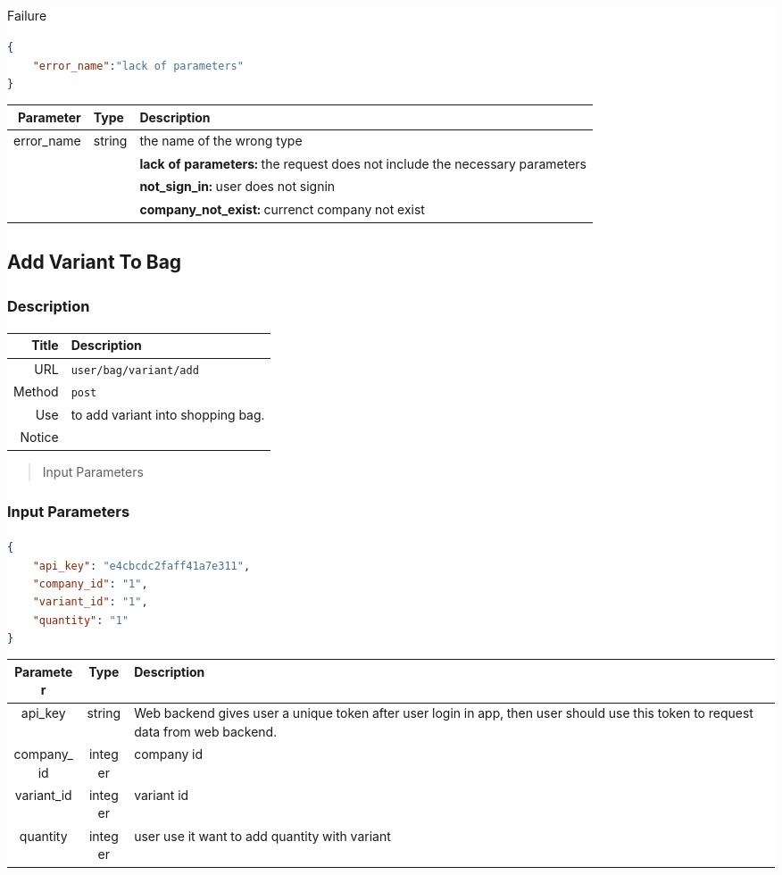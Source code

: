
<aside class="warning">
Failure
</aside>

```json
{
    "error_name":"lack of parameters"
}
```

| Parameter | Type | Description |
| -------: | :---- | :--- |
| error_name | string | the name of the wrong type |
||| **lack of parameters:** the request does not include the necessary parameters |
||| **not_sign_in:** user does not signin |
||| **company_not_exist:** currenct company not exist |


## Add Variant To Bag

### Description

| Title | Description |
| -------: | :---- |
| URL | `user/bag/variant/add` |
| Method | `post` |
| Use | to add variant into shopping bag. |
| Notice |  |


> Input Parameters

### Input Parameters

```json
{
    "api_key": "e4cbcdc2faff41a7e311",
    "company_id": "1",
    "variant_id": "1",
    "quantity": "1"
}
```

| Parameter | Type | Description |
| :-------: | :---: | :--- |
| api_key | string | Web backend gives user a unique token after user login in app, then user should use this token to request data from web backend. |
| company_id | integer | company id |
| variant_id | integer | variant id |
| quantity | integer | user use it want to add quantity with variant  |

